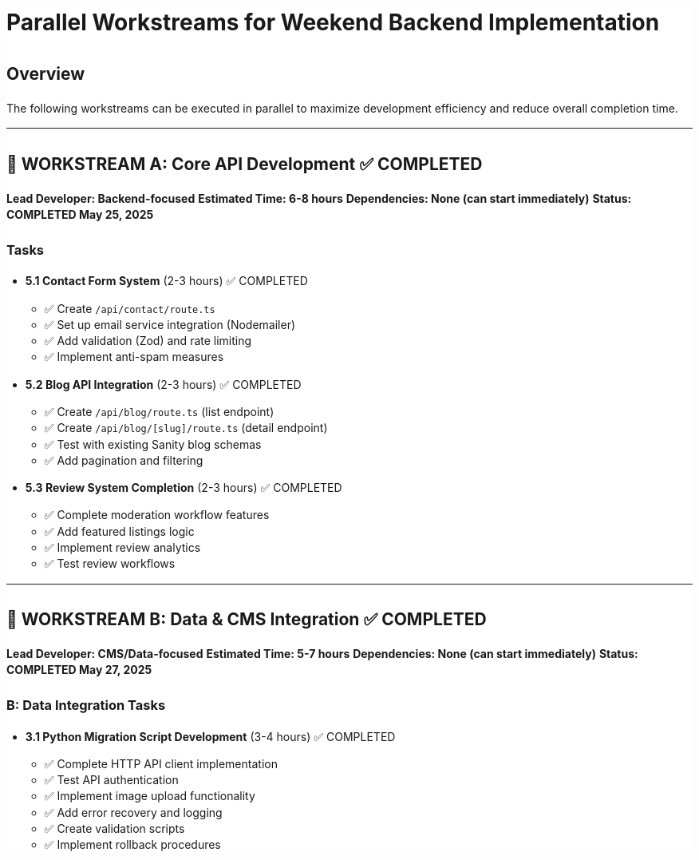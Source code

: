 # Parallel Workstreams for Weekend Backend Implementation

## Overview

The following workstreams can be executed in parallel to maximize development efficiency and reduce overall completion time.

---

## 🚀 **WORKSTREAM A: Core API Development** ✅ COMPLETED

**Lead Developer: Backend-focused**
**Estimated Time: 6-8 hours**
**Dependencies: None (can start immediately)**
**Status: COMPLETED May 25, 2025**

### Tasks

- **5.1 Contact Form System** (2-3 hours) ✅ COMPLETED

  - ✅ Create `/api/contact/route.ts`
  - ✅ Set up email service integration (Nodemailer)
  - ✅ Add validation (Zod) and rate limiting
  - ✅ Implement anti-spam measures

- **5.2 Blog API Integration** (2-3 hours) ✅ COMPLETED

  - ✅ Create `/api/blog/route.ts` (list endpoint)
  - ✅ Create `/api/blog/[slug]/route.ts` (detail endpoint)
  - ✅ Test with existing Sanity blog schemas
  - ✅ Add pagination and filtering

- **5.3 Review System Completion** (2-3 hours) ✅ COMPLETED
  - ✅ Complete moderation workflow features
  - ✅ Add featured listings logic
  - ✅ Implement review analytics
  - ✅ Test review workflows

---

## 🔧 **WORKSTREAM B: Data & CMS Integration** ✅ COMPLETED

**Lead Developer: CMS/Data-focused**
**Estimated Time: 5-7 hours**
**Dependencies: None (can start immediately)**
**Status: COMPLETED May 27, 2025**

### B: Data Integration Tasks

- **3.1 Python Migration Script Development** (3-4 hours) ✅ COMPLETED

  - ✅ Complete HTTP API client implementation
  - ✅ Test API authentication
  - ✅ Implement image upload functionality
  - ✅ Add error recovery and logging
  - ✅ Create validation scripts
  - ✅ Implement rollback procedures

